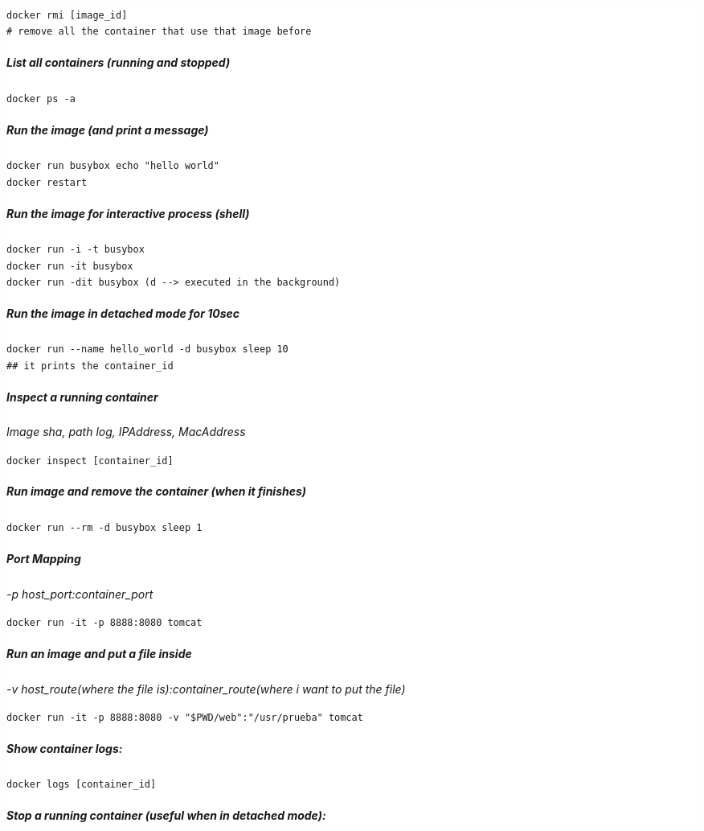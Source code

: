 ```
docker rmi [image_id]
# remove all the container that use that image before
```
##### List all containers (running and stopped)

```
docker ps -a
```
##### Run the image (and print a message)

```
docker run busybox echo "hello world"
docker restart
```
##### Run the image for interactive process (shell)

```
docker run -i -t busybox
docker run -it busybox
docker run -dit busybox (d --> executed in the background)
```
##### Run the image in detached mode for 10sec

```
docker run --name hello_world -d busybox sleep 10
## it prints the container_id
```
##### Inspect a running container
*Image sha, path log,  IPAddress, MacAddress*

```
docker inspect [container_id]
```
##### Run image and remove the container (when it finishes)

```
docker run --rm -d busybox sleep 1
```
##### Port Mapping
*-p host_port:container_port*

```
docker run -it -p 8888:8080 tomcat
```

##### Run an image and put a file inside
*-v host_route(where the file is):container_route(where i want to put the file)*

```
docker run -it -p 8888:8080 -v "$PWD/web":"/usr/prueba" tomcat
```

##### Show container logs:

```
docker logs [container_id]
```
##### Stop a running container (useful when in detached mode):
